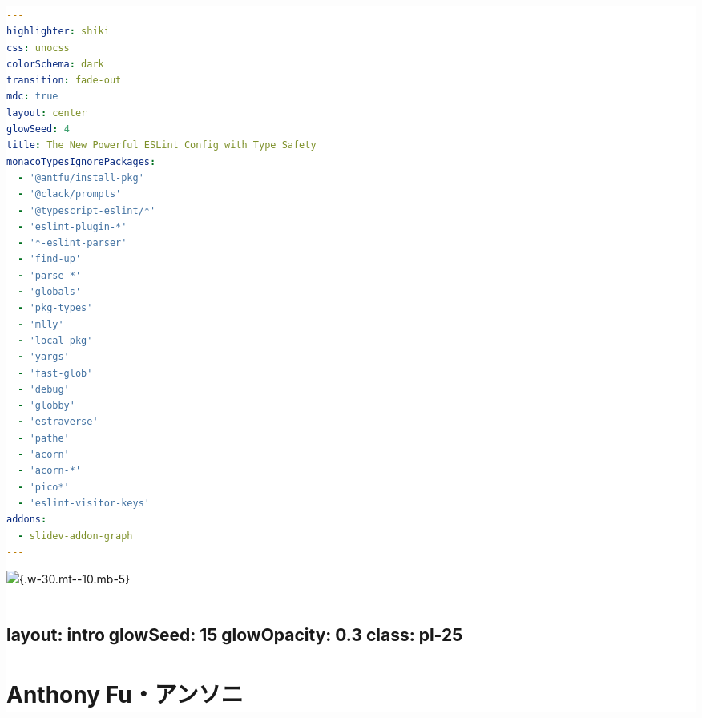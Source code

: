 ```yaml
---
highlighter: shiki
css: unocss
colorSchema: dark
transition: fade-out
mdc: true
layout: center
glowSeed: 4
title: The New Powerful ESLint Config with Type Safety
monacoTypesIgnorePackages:
  - '@antfu/install-pkg'
  - '@clack/prompts'
  - '@typescript-eslint/*'
  - 'eslint-plugin-*'
  - '*-eslint-parser'
  - 'find-up'
  - 'parse-*'
  - 'globals'
  - 'pkg-types'
  - 'mlly'
  - 'local-pkg'
  - 'yargs'
  - 'fast-glob'
  - 'debug'
  - 'globby'
  - 'estraverse'
  - 'pathe'
  - 'acorn'
  - 'acorn-*'
  - 'pico*'
  - 'eslint-visitor-keys'
addons:
  - slidev-addon-graph
---
```


![](/af-logo-animated.svg){.w-30.mt--10.mb-5}



---
layout: intro
glowSeed: 15
glowOpacity: 0.3
class: pl-25
---

# Anthony Fu<span font-jp lang="ja">・アンソニ</span>

<div class="[&>*]:important-leading-10 opacity-80">
